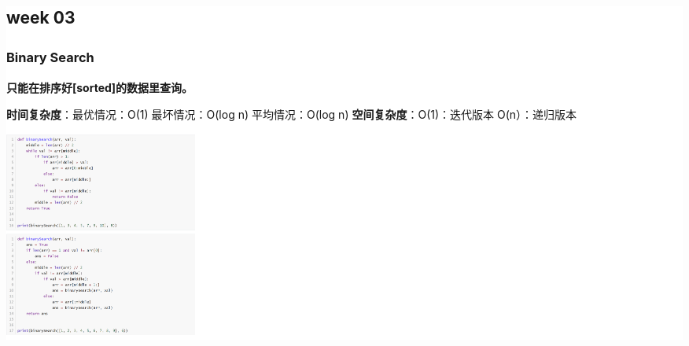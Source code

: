 ## week 03

### Binary Search

**只能在排序好[sorted]的数据里查询。**

**时间复杂度**：最优情况：O(1)  最坏情况：O(log n) 平均情况：O(log n)  **空间复杂度**：O(1)：迭代版本   O(n）：递归版本

<img src="./summary.assets/image-20241220223247925.png" alt="image-20241220223247925" style="zoom: 25%;" />
